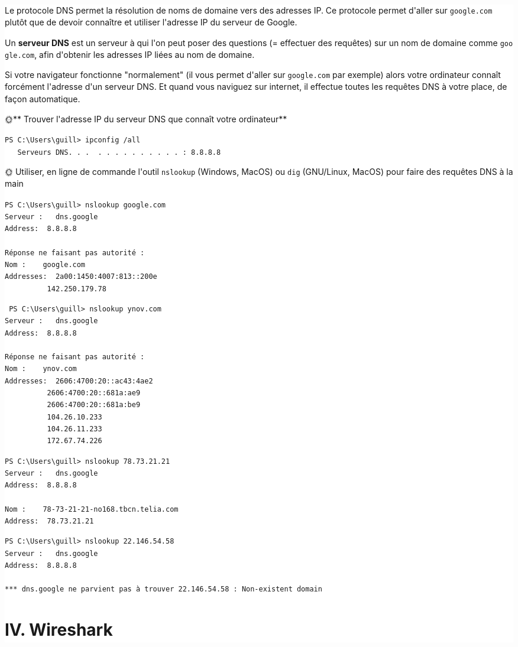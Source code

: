 Le protocole DNS permet la résolution de noms de domaine vers des adresses IP. Ce protocole permet d'aller sur `google.com` plutôt que de devoir connaître et utiliser l'adresse IP du serveur de Google.  

Un **serveur DNS** est un serveur à qui l'on peut poser des questions (= effectuer des requêtes) sur un nom de domaine comme `google.com`, afin d'obtenir les adresses IP liées au nom de domaine.  

Si votre navigateur fonctionne "normalement" (il vous permet d'aller sur `google.com` par exemple) alors votre ordinateur connaît forcément l'adresse d'un serveur DNS. Et quand vous naviguez sur internet, il effectue toutes les requêtes DNS à votre place, de façon automatique.

🌞** Trouver l'adresse IP du serveur DNS que connaît votre ordinateur**
```
PS C:\Users\guill> ipconfig /all
   Serveurs DNS. . .  . . . . . . . . . . : 8.8.8.8
```

🌞 Utiliser, en ligne de commande l'outil `nslookup` (Windows, MacOS) ou `dig` (GNU/Linux, MacOS) pour faire des requêtes DNS à la main
```
PS C:\Users\guill> nslookup google.com
Serveur :   dns.google
Address:  8.8.8.8

Réponse ne faisant pas autorité :
Nom :    google.com
Addresses:  2a00:1450:4007:813::200e
          142.250.179.78
```
```
 PS C:\Users\guill> nslookup ynov.com
Serveur :   dns.google
Address:  8.8.8.8

Réponse ne faisant pas autorité :
Nom :    ynov.com
Addresses:  2606:4700:20::ac43:4ae2
          2606:4700:20::681a:ae9
          2606:4700:20::681a:be9
          104.26.10.233
          104.26.11.233
          172.67.74.226

 ```
```
PS C:\Users\guill> nslookup 78.73.21.21
Serveur :   dns.google
Address:  8.8.8.8

Nom :    78-73-21-21-no168.tbcn.telia.com
Address:  78.73.21.21

```
```
PS C:\Users\guill> nslookup 22.146.54.58
Serveur :   dns.google
Address:  8.8.8.8

*** dns.google ne parvient pas à trouver 22.146.54.58 : Non-existent domain
```
# IV. Wireshark
